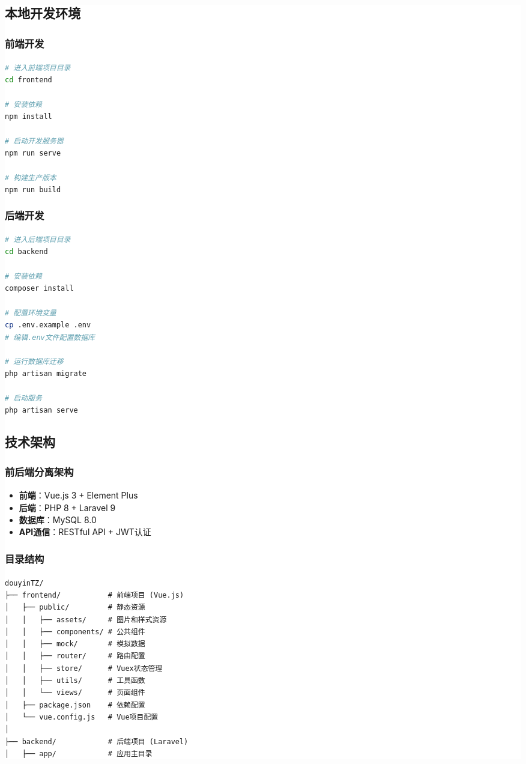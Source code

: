 ## 本地开发环境

### 前端开发
```bash
# 进入前端项目目录
cd frontend

# 安装依赖
npm install

# 启动开发服务器
npm run serve

# 构建生产版本
npm run build
```

### 后端开发
```bash
# 进入后端项目目录
cd backend

# 安装依赖
composer install

# 配置环境变量
cp .env.example .env
# 编辑.env文件配置数据库

# 运行数据库迁移
php artisan migrate

# 启动服务
php artisan serve
```

## 技术架构

### 前后端分离架构

- **前端**：Vue.js 3 + Element Plus
- **后端**：PHP 8 + Laravel 9
- **数据库**：MySQL 8.0
- **API通信**：RESTful API + JWT认证

### 目录结构

```
douyinTZ/
├── frontend/           # 前端项目 (Vue.js)
│   ├── public/         # 静态资源
│   │   ├── assets/     # 图片和样式资源
│   │   ├── components/ # 公共组件
│   │   ├── mock/       # 模拟数据
│   │   ├── router/     # 路由配置
│   │   ├── store/      # Vuex状态管理
│   │   ├── utils/      # 工具函数
│   │   └── views/      # 页面组件
│   ├── package.json    # 依赖配置
│   └── vue.config.js   # Vue项目配置
│
├── backend/            # 后端项目 (Laravel)
│   ├── app/            # 应用主目录
```